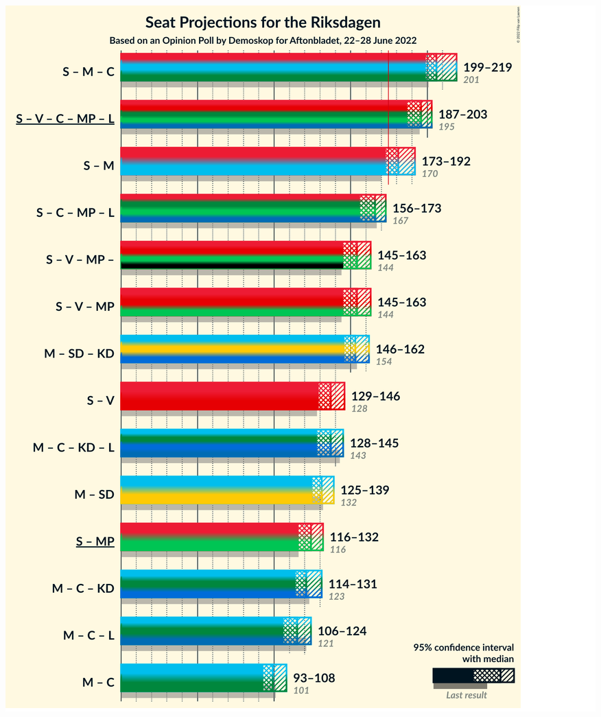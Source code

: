 ![Graph with coalitions seats not yet produced](2022-06-28-Demoskop-coalitions-seats.png "Coalitions Seats")
